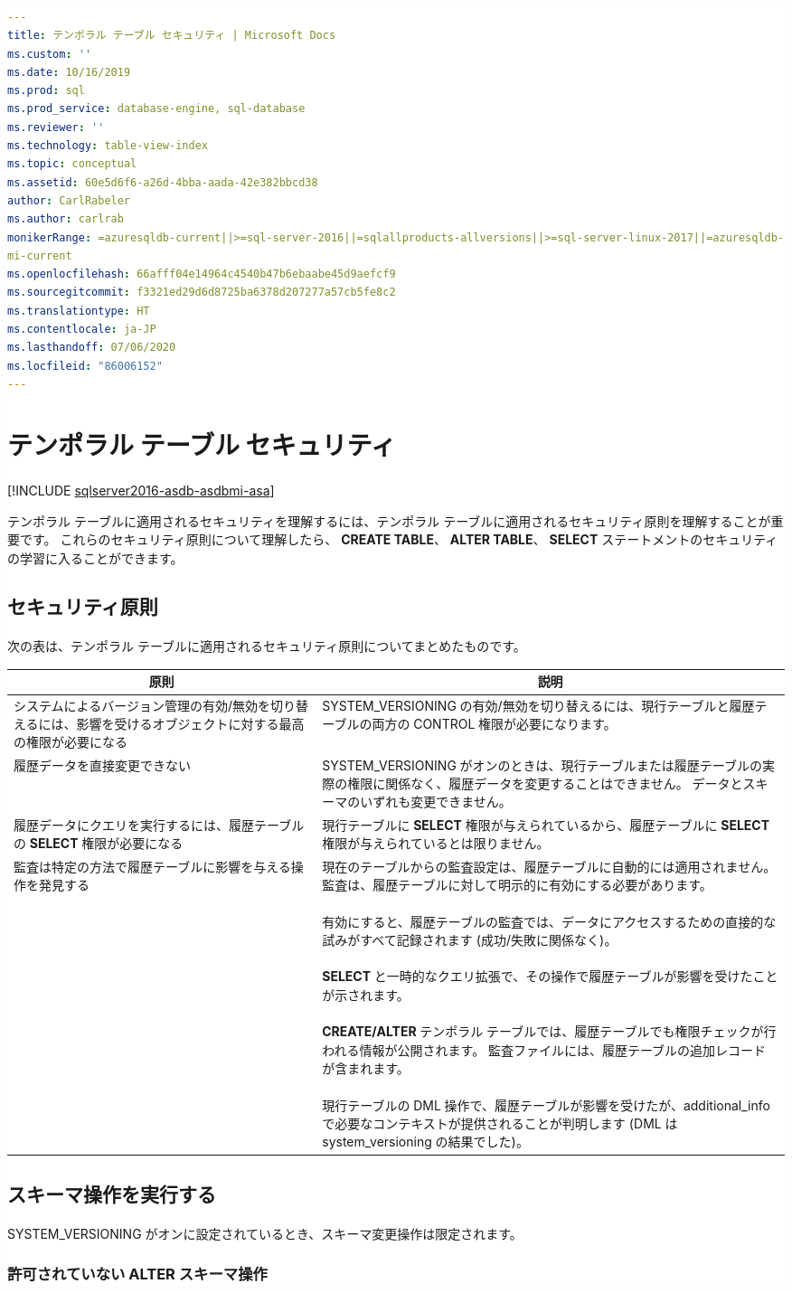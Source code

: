 ```yaml
---
title: テンポラル テーブル セキュリティ | Microsoft Docs
ms.custom: ''
ms.date: 10/16/2019
ms.prod: sql
ms.prod_service: database-engine, sql-database
ms.reviewer: ''
ms.technology: table-view-index
ms.topic: conceptual
ms.assetid: 60e5d6f6-a26d-4bba-aada-42e382bbcd38
author: CarlRabeler
ms.author: carlrab
monikerRange: =azuresqldb-current||>=sql-server-2016||=sqlallproducts-allversions||>=sql-server-linux-2017||=azuresqldb-mi-current
ms.openlocfilehash: 66afff04e14964c4540b47b6ebaabe45d9aefcf9
ms.sourcegitcommit: f3321ed29d6d8725ba6378d207277a57cb5fe8c2
ms.translationtype: HT
ms.contentlocale: ja-JP
ms.lasthandoff: 07/06/2020
ms.locfileid: "86006152"
---
```

# <a name="temporal-table-security"></a>テンポラル テーブル セキュリティ

[!INCLUDE [sqlserver2016-asdb-asdbmi-asa](../../includes/applies-to-version/sqlserver2016-asdb-asdbmi-asa.md)]

テンポラル テーブルに適用されるセキュリティを理解するには、テンポラル テーブルに適用されるセキュリティ原則を理解することが重要です。 これらのセキュリティ原則について理解したら、 **CREATE TABLE**、 **ALTER TABLE**、 **SELECT** ステートメントのセキュリティの学習に入ることができます。

## <a name="security-principles"></a>セキュリティ原則

 次の表は、テンポラル テーブルに適用されるセキュリティ原則についてまとめたものです。

|原則|説明|
|---------------|-----------------|
|システムによるバージョン管理の有効/無効を切り替えるには、影響を受けるオブジェクトに対する最高の権限が必要になる|SYSTEM_VERSIONING の有効/無効を切り替えるには、現行テーブルと履歴テーブルの両方の CONTROL 権限が必要になります。|
|履歴データを直接変更できない|SYSTEM_VERSIONING がオンのときは、現行テーブルまたは履歴テーブルの実際の権限に関係なく、履歴データを変更することはできません。 データとスキーマのいずれも変更できません。|
|履歴データにクエリを実行するには、履歴テーブルの **SELECT** 権限が必要になる|現行テーブルに **SELECT** 権限が与えられているから、履歴テーブルに **SELECT** 権限が与えられているとは限りません。|
|監査は特定の方法で履歴テーブルに影響を与える操作を発見する|現在のテーブルからの監査設定は、履歴テーブルに自動的には適用されません。 監査は、履歴テーブルに対して明示的に有効にする必要があります。<br /><br /> 有効にすると、履歴テーブルの監査では、データにアクセスするための直接的な試みがすべて記録されます (成功/失敗に関係なく)。<br /><br /> **SELECT** と一時的なクエリ拡張で、その操作で履歴テーブルが影響を受けたことが示されます。<br /><br /> **CREATE/ALTER** テンポラル テーブルでは、履歴テーブルでも権限チェックが行われる情報が公開されます。 監査ファイルには、履歴テーブルの追加レコードが含まれます。<br /><br /> 現行テーブルの DML 操作で、履歴テーブルが影響を受けたが、additional_info で必要なコンテキストが提供されることが判明します (DML は system_versioning の結果でした)。|

## <a name="performing-schema-operations"></a>スキーマ操作を実行する

SYSTEM_VERSIONING がオンに設定されているとき、スキーマ変更操作は限定されます。

### <a name="disallowed-alter-schema-operations"></a>許可されていない ALTER スキーマ操作
